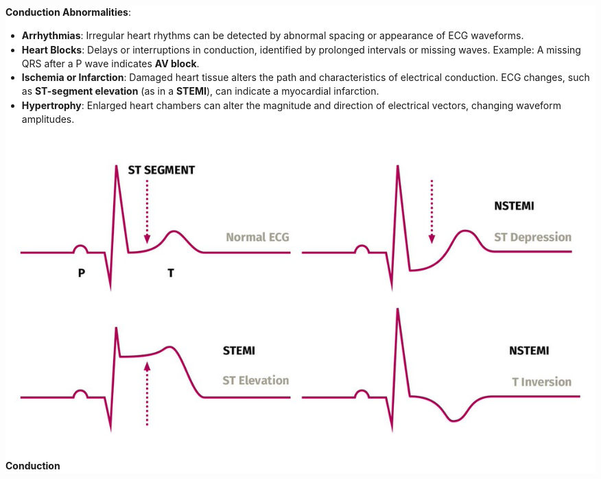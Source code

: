 **Conduction Abnormalities**:
- **Arrhythmias**: Irregular heart rhythms can be detected by abnormal spacing or appearance of ECG waveforms.
- **Heart Blocks**: Delays or interruptions in conduction, identified by prolonged intervals or missing waves. Example: A missing QRS after a P wave indicates **AV block**.
- **Ischemia or Infarction**: Damaged heart tissue alters the path and characteristics of electrical conduction. ECG changes, such as **ST-segment elevation** (as in a **STEMI**), can indicate a myocardial infarction.
- **Hypertrophy**: Enlarged heart chambers can alter the magnitude and direction of electrical vectors, changing waveform amplitudes.

![STEMI and NSTEMI ECG](/img/stemi_nstemi.jpg)

#### Conduction 
